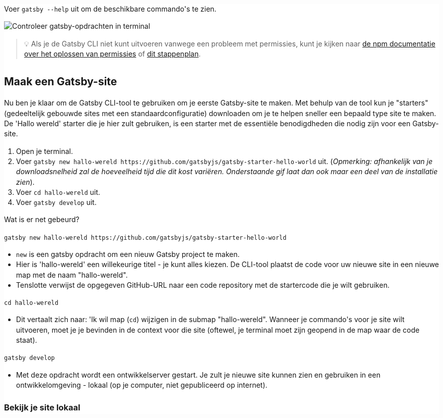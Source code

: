 Voer `gatsby --help` uit om de beschikbare commando's te zien.

![Controleer gatsby-opdrachten in terminal](05-gatsby-help.png)

> 💡 Als je de Gatsby CLI niet kunt uitvoeren vanwege een probleem met permissies, kunt je kijken naar [de npm documentatie over het oplossen van permissies](https://docs.npmjs.com/getting-started/fixing-npm-permissions) of [dit stappenplan](https://github.com/sindresorhus/guides/blob/master/npm-global-without-sudo.md).

## Maak een Gatsby-site

Nu ben je klaar om de Gatsby CLI-tool te gebruiken om je eerste Gatsby-site te maken. Met behulp van de tool kun je "starters" (gedeeltelijk gebouwde sites met een standaardconfiguratie) downloaden om je te helpen sneller een bepaald type site te maken. De 'Hallo wereld' starter die je hier zult gebruiken, is een starter met de essentiële benodigdheden die nodig zijn voor een Gatsby-site.

1. Open je terminal.
2. Voer `gatsby new hallo-wereld https://github.com/gatsbyjs/gatsby-starter-hello-world` uit. (_Opmerking: afhankelijk van je downloadsnelheid zal de hoeveelheid tijd die dit kost variëren. Onderstaande gif laat dan ook maar een deel van de installatie zien_).
3. Voer `cd hallo-wereld` uit.
4. Voer `gatsby develop` uit.

<video controls="controls" autoplay="true" loop="true">
  <source type="video/mp4" src="./03-create-site.mp4" />
  <p>Sorry! Je browser ondersteunt deze video niet.</p>
</video>

Wat is er net gebeurd?

```shell
gatsby new hallo-wereld https://github.com/gatsbyjs/gatsby-starter-hello-world
```

- `new` is een gatsby opdracht om een ​​nieuw Gatsby project te maken.
- Hier is 'hallo-wereld' een willekeurige titel - je kunt alles kiezen. De CLI-tool plaatst de code voor uw nieuwe site in een nieuwe map met de naam "hallo-wereld".
- Tenslotte verwijst de opgegeven GitHub-URL naar een code repository met de startercode die je wilt gebruiken.

```shell
cd hallo-wereld
```

- Dit vertaalt zich naar: 'Ik wil map (`cd`) wijzigen in de submap "hallo-wereld". Wanneer je commando's voor je site wilt uitvoeren, moet je je bevinden in de context voor die site (oftewel, je terminal moet zijn geopend in de map waar de code staat).

```shell
gatsby develop
```

- Met deze opdracht wordt een ontwikkelserver gestart. Je zult je nieuwe site kunnen zien en gebruiken in een ontwikkelomgeving - lokaal (op je computer, niet gepubliceerd op internet).

### Bekijk je site lokaal
